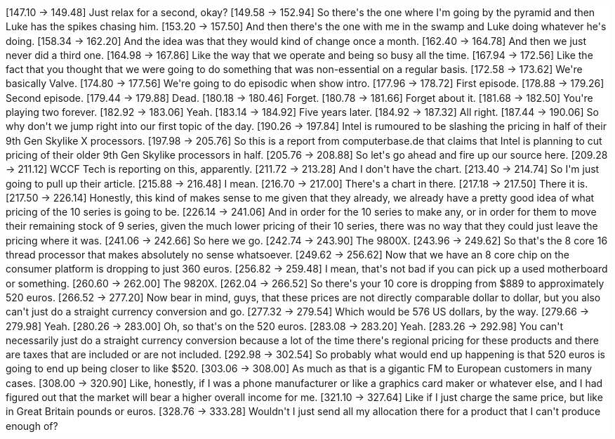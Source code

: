 [147.10 → 149.48] Just relax for a second, okay?
[149.58 → 152.94] So there's the one where I'm going by the pyramid and then Luke has the spikes chasing him.
[153.20 → 157.50] And then there's the one with me in the swamp and Luke doing whatever he's doing.
[158.34 → 162.20] And the idea was that they would kind of change once a month.
[162.40 → 164.78] And then we just never did a third one.
[164.98 → 167.86] Like the way that we operate and being so busy all the time.
[167.94 → 172.56] Like the fact that you thought that we were going to do something that was non-essential on a regular basis.
[172.58 → 173.62] We're basically Valve.
[174.80 → 177.56] We're going to do episodic when show intro.
[177.96 → 178.72] First episode.
[178.88 → 179.26] Second episode.
[179.44 → 179.88] Dead.
[180.18 → 180.46] Forget.
[180.78 → 181.66] Forget about it.
[181.68 → 182.50] You're playing two forever.
[182.92 → 183.06] Yeah.
[183.14 → 184.92] Five years later.
[184.92 → 187.32] All right.
[187.44 → 190.06] So why don't we jump right into our first topic of the day.
[190.26 → 197.84] Intel is rumoured to be slashing the pricing in half of their 9th Gen Skylike X processors.
[197.98 → 205.76] So this is a report from computerbase.de that claims that Intel is planning to cut pricing of their older 9th Gen Skylike processors in half.
[205.76 → 208.88] So let's go ahead and fire up our source here.
[209.28 → 211.12] WCCF Tech is reporting on this, apparently.
[211.72 → 213.28] And I don't have the chart.
[213.40 → 214.74] So I'm just going to pull up their article.
[215.88 → 216.48] I mean.
[216.70 → 217.00] There's a chart in there.
[217.18 → 217.50] There it is.
[217.50 → 226.14] Honestly, this kind of makes sense to me given that they already, we already have a pretty good idea of what pricing of the 10 series is going to be.
[226.14 → 241.06] And in order for the 10 series to make any, or in order for them to move their remaining stock of 9 series, given the much lower pricing of their 10 series, there was no way that they could just leave the pricing where it was.
[241.06 → 242.66] So here we go.
[242.74 → 243.90] The 9800X.
[243.96 → 249.62] So that's the 8 core 16 thread processor that makes absolutely no sense whatsoever.
[249.62 → 256.62] Now that we have an 8 core chip on the consumer platform is dropping to just 360 euros.
[256.82 → 259.48] I mean, that's not bad if you can pick up a used motherboard or something.
[260.60 → 262.00] The 9820X.
[262.04 → 266.52] So there's your 10 core is dropping from $889 to approximately 520 euros.
[266.52 → 277.20] Now bear in mind, guys, that these prices are not directly comparable dollar to dollar, but you also can't just do a straight currency conversion and go.
[277.32 → 279.54] Which would be 576 US dollars, by the way.
[279.66 → 279.98] Yeah.
[280.26 → 283.00] Oh, so that's on the 520 euros.
[283.08 → 283.20] Yeah.
[283.26 → 292.98] You can't necessarily just do a straight currency conversion because a lot of the time there's regional pricing for these products and there are taxes that are included or are not included.
[292.98 → 302.54] So probably what would end up happening is that 520 euros is going to end up being closer to like $520.
[303.06 → 308.00] As much as that is a gigantic FM to European customers in many cases.
[308.00 → 320.90] Like, honestly, if I was a phone manufacturer or like a graphics card maker or whatever else, and I had figured out that the market will bear a higher overall income for me.
[321.10 → 327.64] Like if I just charge the same price, but like in Great Britain pounds or euros.
[328.76 → 333.28] Wouldn't I just send all my allocation there for a product that I can't produce enough of?